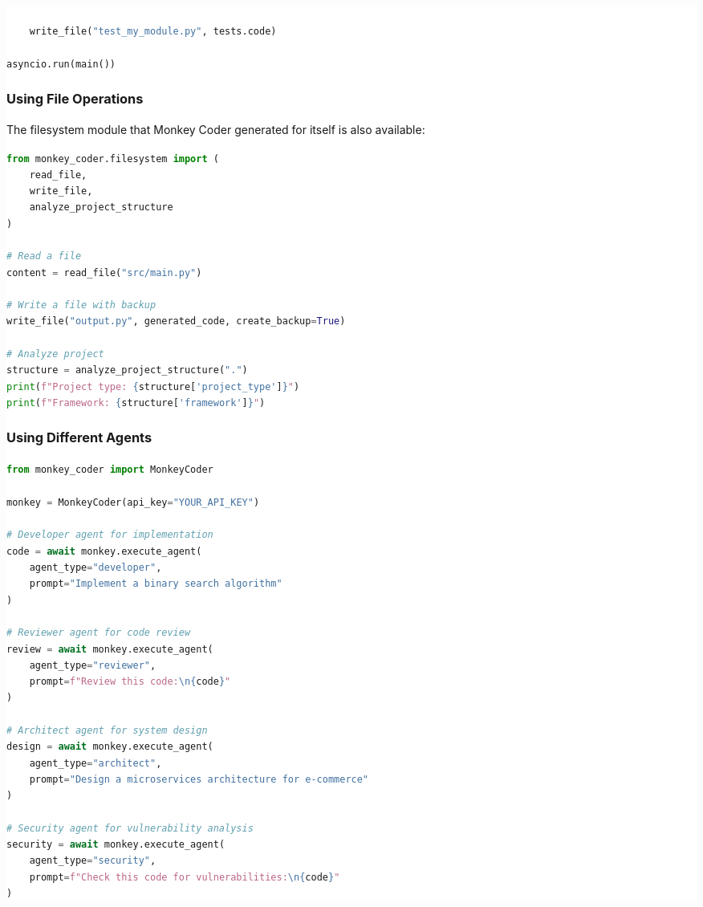 ```python
    
    write_file("test_my_module.py", tests.code)

asyncio.run(main())
```

### Using File Operations

The filesystem module that Monkey Coder generated for itself is also available:

```python
from monkey_coder.filesystem import (
    read_file,
    write_file,
    analyze_project_structure
)

# Read a file
content = read_file("src/main.py")

# Write a file with backup
write_file("output.py", generated_code, create_backup=True)

# Analyze project
structure = analyze_project_structure(".")
print(f"Project type: {structure['project_type']}")
print(f"Framework: {structure['framework']}")
```

### Using Different Agents

```python
from monkey_coder import MonkeyCoder

monkey = MonkeyCoder(api_key="YOUR_API_KEY")

# Developer agent for implementation
code = await monkey.execute_agent(
    agent_type="developer",
    prompt="Implement a binary search algorithm"
)

# Reviewer agent for code review
review = await monkey.execute_agent(
    agent_type="reviewer",
    prompt=f"Review this code:\n{code}"
)

# Architect agent for system design
design = await monkey.execute_agent(
    agent_type="architect",
    prompt="Design a microservices architecture for e-commerce"
)

# Security agent for vulnerability analysis
security = await monkey.execute_agent(
    agent_type="security",
    prompt=f"Check this code for vulnerabilities:\n{code}"
)
```
